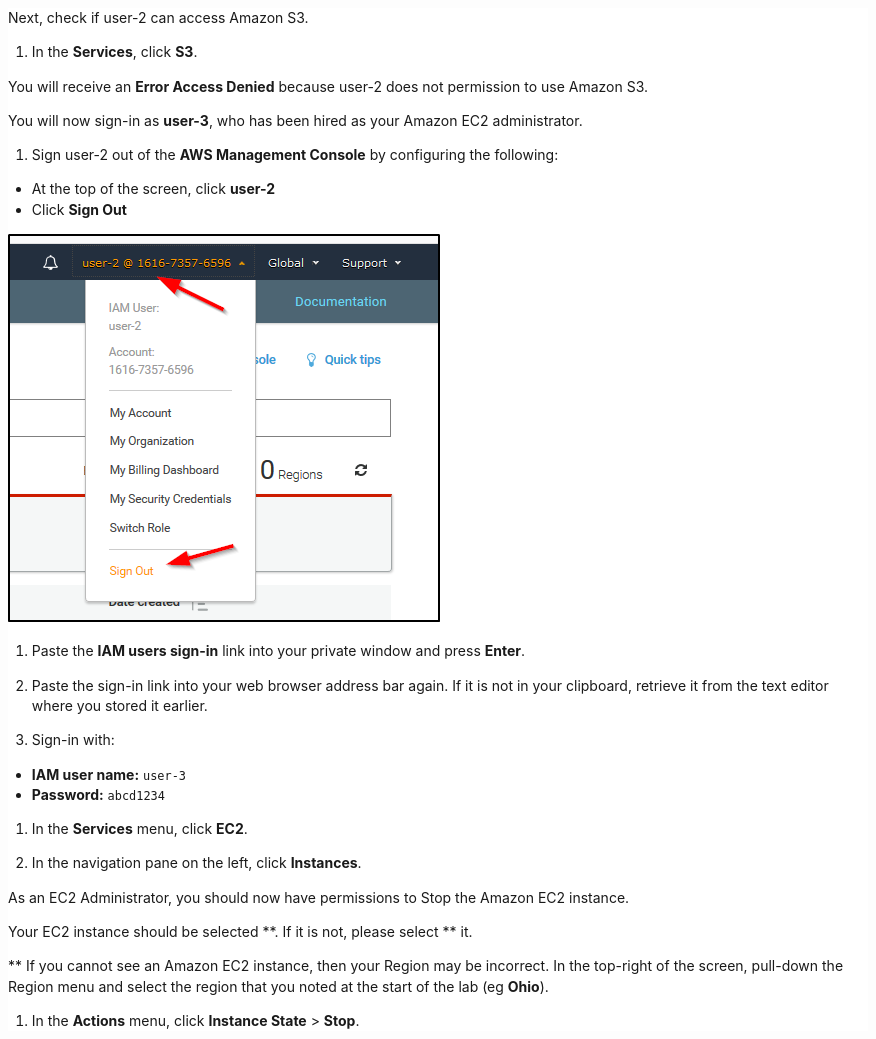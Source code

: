 Next, check if user-2 can access Amazon S3.

1.  In the **Services**, click **S3**.

You will receive an **Error Access Denied** because user-2 does not permission to use Amazon S3.

You will now sign-in as **user-3**, who has been hired as your Amazon EC2 administrator.

1.  Sign user-2 out of the **AWS Management Console** by configuring the following:

-   At the top of the screen, click **user-2**
-   Click **Sign Out**

![](./user-2-sign-out.png)

1.  Paste the **IAM users sign-in** link into your private window and press **Enter**.

2.  Paste the sign-in link into your web browser address bar again. If it is not in your clipboard, retrieve it from the text editor where you stored it earlier.

3.  Sign-in with:

-   **IAM user name:** `user-3`
-   **Password:** `abcd1234`

1.  In the **Services** menu, click **EC2**.

2.  In the navigation pane on the left, click **Instances**.

As an EC2 Administrator, you should now have permissions to Stop the Amazon EC2 instance.

Your EC2 instance should be selected **. If it is not, please select ** it.

** If you cannot see an Amazon EC2 instance, then your Region may be incorrect. In the top-right of the screen, pull-down the Region menu and select the region that you noted at the start of the lab (eg **Ohio**).

1.  In the **Actions** menu, click **Instance State** \> **Stop**.
